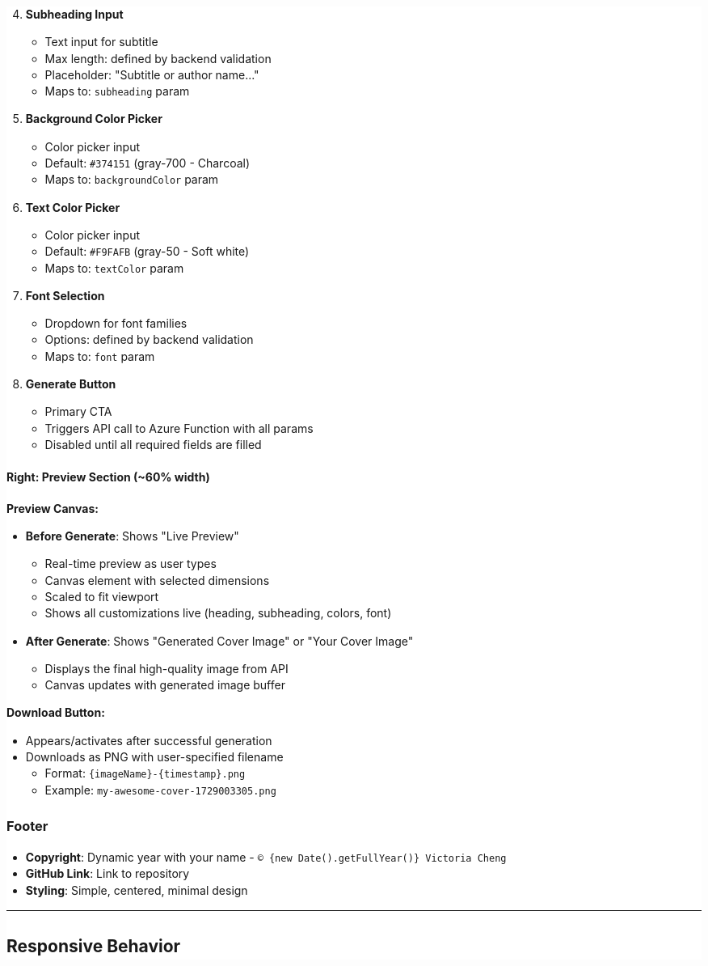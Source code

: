 4. **Subheading Input**
   - Text input for subtitle
   - Max length: defined by backend validation
   - Placeholder: "Subtitle or author name..."
   - Maps to: `subheading` param

5. **Background Color Picker**
   - Color picker input
   - Default: `#374151` (gray-700 - Charcoal)
   - Maps to: `backgroundColor` param

6. **Text Color Picker**
   - Color picker input
   - Default: `#F9FAFB` (gray-50 - Soft white)
   - Maps to: `textColor` param

7. **Font Selection**
   - Dropdown for font families
   - Options: defined by backend validation
   - Maps to: `font` param

8. **Generate Button**
   - Primary CTA
   - Triggers API call to Azure Function with all params
   - Disabled until all required fields are filled

#### Right: Preview Section (~60% width)

**Preview Canvas:**

- **Before Generate**: Shows "Live Preview"
  - Real-time preview as user types
  - Canvas element with selected dimensions
  - Scaled to fit viewport
  - Shows all customizations live (heading, subheading, colors, font)

- **After Generate**: Shows "Generated Cover Image" or "Your Cover Image"
  - Displays the final high-quality image from API
  - Canvas updates with generated image buffer

**Download Button:**

- Appears/activates after successful generation
- Downloads as PNG with user-specified filename
  - Format: `{imageName}-{timestamp}.png`
  - Example: `my-awesome-cover-1729003305.png`

### Footer

- **Copyright**: Dynamic year with your name - `© {new Date().getFullYear()} Victoria Cheng`
- **GitHub Link**: Link to repository
- **Styling**: Simple, centered, minimal design

---

## Responsive Behavior
